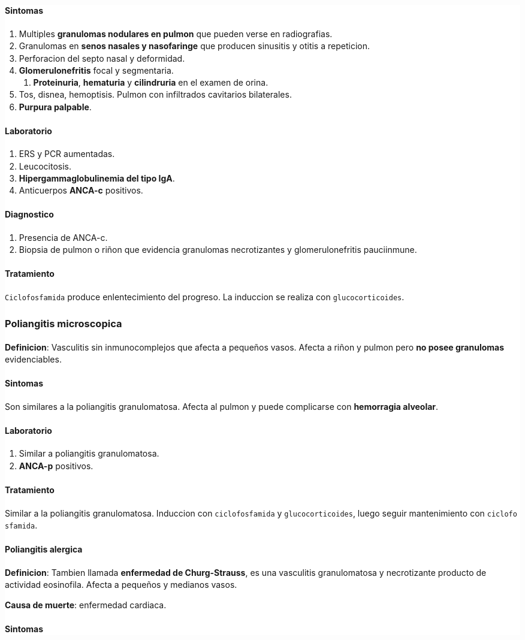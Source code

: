 #### Sintomas

1. Multiples **granulomas nodulares en pulmon** que pueden verse en radiografias.
2. Granulomas en **senos nasales y nasofaringe** que producen sinusitis y otitis a repeticion.
3. Perforacion del septo nasal y deformidad.
4. **Glomerulonefritis** focal y segmentaria.
   1. **Proteinuria**, **hematuria** y **cilindruria** en el examen de orina.
5. Tos, disnea, hemoptisis. Pulmon con infiltrados cavitarios bilaterales.
6. **Purpura palpable**.

#### Laboratorio

1. ERS y PCR aumentadas.
2. Leucocitosis.
3. **Hipergammaglobulinemia del tipo IgA**.
4. Anticuerpos **ANCA-c** positivos.

#### Diagnostico

1. Presencia de ANCA-c.
2. Biopsia de pulmon o riñon que evidencia granulomas necrotizantes y glomerulonefritis pauciinmune.

#### Tratamiento

`Ciclofosfamida` produce enlentecimiento del progreso. La induccion se realiza con `glucocorticoides`.

### Poliangitis microscopica

**Definicion**: Vasculitis sin inmunocomplejos que afecta a pequeños vasos. Afecta a riñon y pulmon pero **no posee granulomas** evidenciables.

#### Sintomas

Son similares a la poliangitis granulomatosa. Afecta al pulmon y puede complicarse con **hemorragia alveolar**.

#### Laboratorio

1. Similar a poliangitis granulomatosa.
2. **ANCA-p** positivos.

#### Tratamiento

Similar a la poliangitis granulomatosa. Induccion con `ciclofosfamida` y `glucocorticoides`, luego seguir mantenimiento con `ciclofosfamida`.

#### Poliangitis alergica

**Definicion**: Tambien llamada **enfermedad de Churg-Strauss**, es una vasculitis granulomatosa y necrotizante producto de actividad eosinofila. Afecta a pequeños y medianos vasos.

**Causa de muerte**: enfermedad cardiaca.

#### Sintomas
